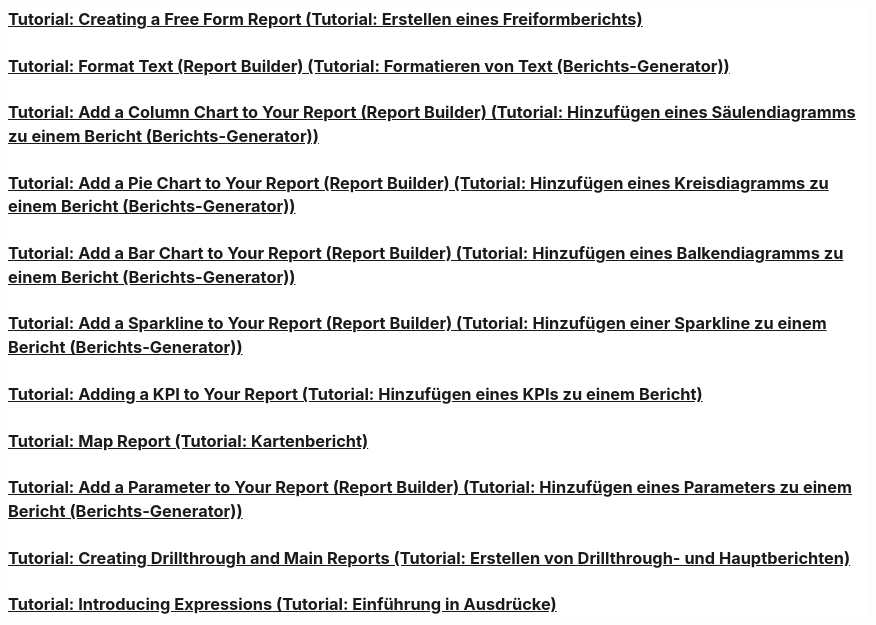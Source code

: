 ### [Tutorial: Creating a Free Form Report (Tutorial: Erstellen eines Freiformberichts)](tutorial-creating-a-free-form-report-report-builder.md)  
### [Tutorial: Format Text (Report Builder) (Tutorial: Formatieren von Text (Berichts-Generator))](tutorial-format-text-report-builder.md)  
### [Tutorial: Add a Column Chart to Your Report (Report Builder) (Tutorial: Hinzufügen eines Säulendiagramms zu einem Bericht (Berichts-Generator))](tutorial-add-a-column-chart-to-your-report-report-builder.md)  
### [Tutorial: Add a Pie Chart to Your Report (Report Builder) (Tutorial: Hinzufügen eines Kreisdiagramms zu einem Bericht (Berichts-Generator))](tutorial-add-a-pie-chart-to-your-report-report-builder.md)  
### [Tutorial: Add a Bar Chart to Your Report (Report Builder) (Tutorial: Hinzufügen eines Balkendiagramms zu einem Bericht (Berichts-Generator))](tutorial-add-a-bar-chart-to-your-report-report-builder.md)  
### [Tutorial: Add a Sparkline to Your Report (Report Builder) (Tutorial: Hinzufügen einer Sparkline zu einem Bericht (Berichts-Generator))](tutorial-add-a-sparkline-to-your-report-report-builder.md)  
### [Tutorial: Adding a KPI to Your Report (Tutorial: Hinzufügen eines KPIs zu einem Bericht)](tutorial-adding-a-kpi-to-your-report-report-builder.md)  
### [Tutorial: Map Report (Tutorial: Kartenbericht)](tutorial-map-report-report-builder.md)  
### [Tutorial: Add a Parameter to Your Report (Report Builder) (Tutorial: Hinzufügen eines Parameters zu einem Bericht (Berichts-Generator))](tutorial-add-a-parameter-to-your-report-report-builder.md)  
### [Tutorial: Creating Drillthrough and Main Reports (Tutorial: Erstellen von Drillthrough- und Hauptberichten)](tutorial-creating-drillthrough-and-main-reports-report-builder.md)  
### [Tutorial: Introducing Expressions (Tutorial: Einführung in Ausdrücke)](tutorial-introducing-expressions.md)  
